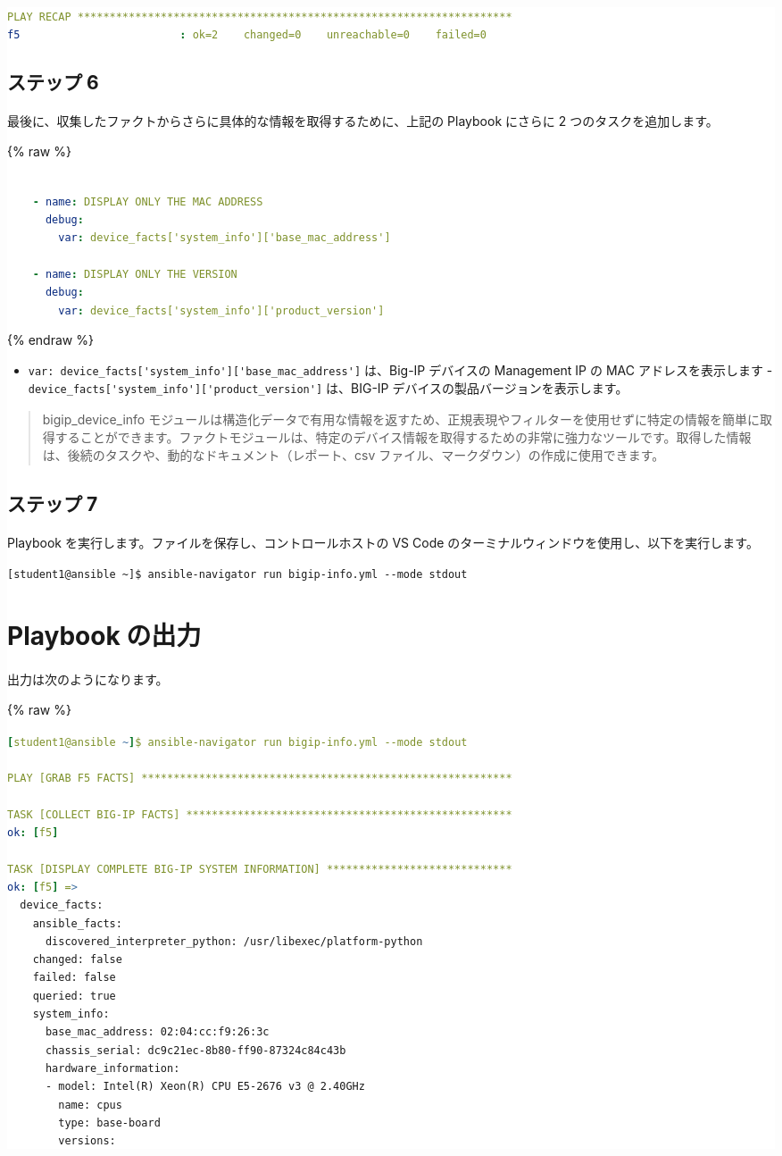 ``` yaml
PLAY RECAP ********************************************************************
f5                         : ok=2    changed=0    unreachable=0    failed=0
```
## ステップ 6

最後に、収集したファクトからさらに具体的な情報を取得するために、上記の Playbook にさらに 2 つのタスクを追加します。

{% raw %}
```yaml

    - name: DISPLAY ONLY THE MAC ADDRESS
      debug:
        var: device_facts['system_info']['base_mac_address']

    - name: DISPLAY ONLY THE VERSION
      debug:
        var: device_facts['system_info']['product_version']
```
{% endraw %}

- `var: device_facts['system_info']['base_mac_address']` は、Big-IP デバイスの
Management IP の MAC アドレスを表示します -
`device_facts['system_info']['product_version']` は、BIG-IP
デバイスの製品バージョンを表示します。

>bigip_device_info モジュールは構造化データで有用な情報を返すため、正規表現やフィルターを使用せずに特定の情報を簡単に取得することができます。ファクトモジュールは、特定のデバイス情報を取得するための非常に強力なツールです。取得した情報は、後続のタスクや、動的なドキュメント（レポート、csv ファイル、マークダウン）の作成に使用できます。

## ステップ 7

Playbook を実行します。ファイルを保存し、コントロールホストの VS Code のターミナルウィンドウを使用し、以下を実行します。

```
[student1@ansible ~]$ ansible-navigator run bigip-info.yml --mode stdout
```

# Playbook の出力

出力は次のようになります。

{% raw %}
```yaml
[student1@ansible ~]$ ansible-navigator run bigip-info.yml --mode stdout

PLAY [GRAB F5 FACTS] **********************************************************

TASK [COLLECT BIG-IP FACTS] ***************************************************
ok: [f5]

TASK [DISPLAY COMPLETE BIG-IP SYSTEM INFORMATION] *****************************
ok: [f5] =>
  device_facts:
    ansible_facts:
      discovered_interpreter_python: /usr/libexec/platform-python
    changed: false
    failed: false
    queried: true
    system_info:
      base_mac_address: 02:04:cc:f9:26:3c
      chassis_serial: dc9c21ec-8b80-ff90-87324c84c43b
      hardware_information:
      - model: Intel(R) Xeon(R) CPU E5-2676 v3 @ 2.40GHz
        name: cpus
        type: base-board
        versions:
```